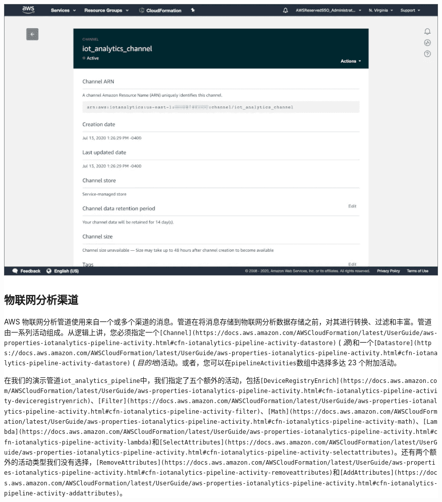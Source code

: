 ![](img/58c5c9a3dc33c0a0ffe7fcf9e90762f1.png)

## 物联网分析渠道

AWS 物联网分析管道使用来自一个或多个渠道的消息。管道在将消息存储到物联网分析数据存储之前，对其进行转换、过滤和丰富。管道由一系列活动组成。从逻辑上讲，您必须指定一个`[Channel](https://docs.aws.amazon.com/AWSCloudFormation/latest/UserGuide/aws-properties-iotanalytics-pipeline-activity.html#cfn-iotanalytics-pipeline-activity-datastore)` ( *源*)和一个`[Datastore](https://docs.aws.amazon.com/AWSCloudFormation/latest/UserGuide/aws-properties-iotanalytics-pipeline-activity.html#cfn-iotanalytics-pipeline-activity-datastore)` ( *目的地*)活动。或者，您可以在`pipelineActivities`数组中选择多达 23 个附加活动。

在我们的演示管道`iot_analytics_pipeline`中，我们指定了五个额外的活动，包括`[DeviceRegistryEnrich](https://docs.aws.amazon.com/AWSCloudFormation/latest/UserGuide/aws-properties-iotanalytics-pipeline-activity.html#cfn-iotanalytics-pipeline-activity-deviceregistryenrich)`、`[Filter](https://docs.aws.amazon.com/AWSCloudFormation/latest/UserGuide/aws-properties-iotanalytics-pipeline-activity.html#cfn-iotanalytics-pipeline-activity-filter)`、`[Math](https://docs.aws.amazon.com/AWSCloudFormation/latest/UserGuide/aws-properties-iotanalytics-pipeline-activity.html#cfn-iotanalytics-pipeline-activity-math)`、`[Lambda](https://docs.aws.amazon.com/AWSCloudFormation/latest/UserGuide/aws-properties-iotanalytics-pipeline-activity.html#cfn-iotanalytics-pipeline-activity-lambda)`和`[SelectAttributes](https://docs.aws.amazon.com/AWSCloudFormation/latest/UserGuide/aws-properties-iotanalytics-pipeline-activity.html#cfn-iotanalytics-pipeline-activity-selectattributes)`。还有两个额外的活动类型我们没有选择，`[RemoveAttributes](https://docs.aws.amazon.com/AWSCloudFormation/latest/UserGuide/aws-properties-iotanalytics-pipeline-activity.html#cfn-iotanalytics-pipeline-activity-removeattributes)`和`[AddAttributes](https://docs.aws.amazon.com/AWSCloudFormation/latest/UserGuide/aws-properties-iotanalytics-pipeline-activity.html#cfn-iotanalytics-pipeline-activity-addattributes)`。
